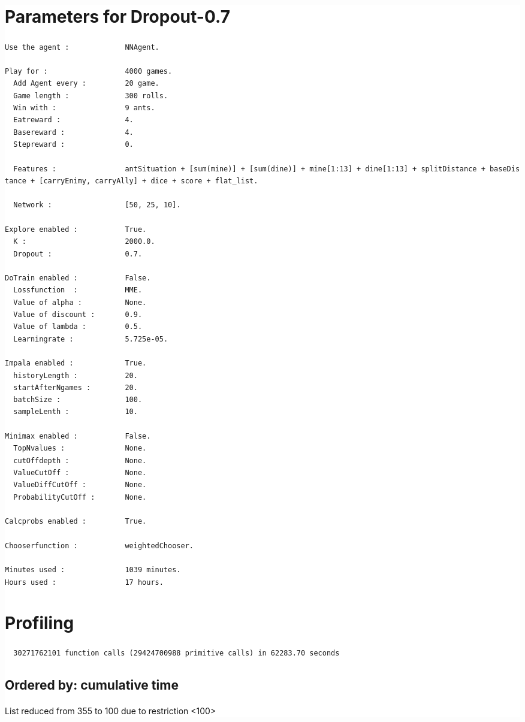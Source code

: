 # Parameters for Dropout-0.7

    Use the agent :             NNAgent.

    Play for :                  4000 games.
      Add Agent every :         20 game.
      Game length :             300 rolls.
      Win with :                9 ants.
      Eatreward :               4.
      Basereward :              4.
      Stepreward :              0.

      Features :                antSituation + [sum(mine)] + [sum(dine)] + mine[1:13] + dine[1:13] + splitDistance + baseDistance + [carryEnimy, carryAlly] + dice + score + flat_list.

      Network :                 [50, 25, 10].

    Explore enabled :           True.
      K :                       2000.0.
      Dropout :                 0.7.

    DoTrain enabled :           False.
      Lossfunction  :           MME.
      Value of alpha :          None.
      Value of discount :       0.9.
      Value of lambda :         0.5.
      Learningrate :            5.725e-05.

    Impala enabled :            True.
      historyLength :           20.
      startAfterNgames :        20.
      batchSize :               100.
      sampleLenth :             10.

    Minimax enabled :           False.
      TopNvalues :              None.
      cutOffdepth :             None.
      ValueCutOff :             None.
      ValueDiffCutOff :         None.
      ProbabilityCutOff :       None.

    Calcprobs enabled :         True.

    Chooserfunction :           weightedChooser.

    Minutes used :              1039 minutes.
    Hours used :                17 hours.

# Profiling


      30271762101 function calls (29424700988 primitive calls) in 62283.70 seconds

##    Ordered by: cumulative time
   List reduced from 355 to 100 due to restriction <100>
